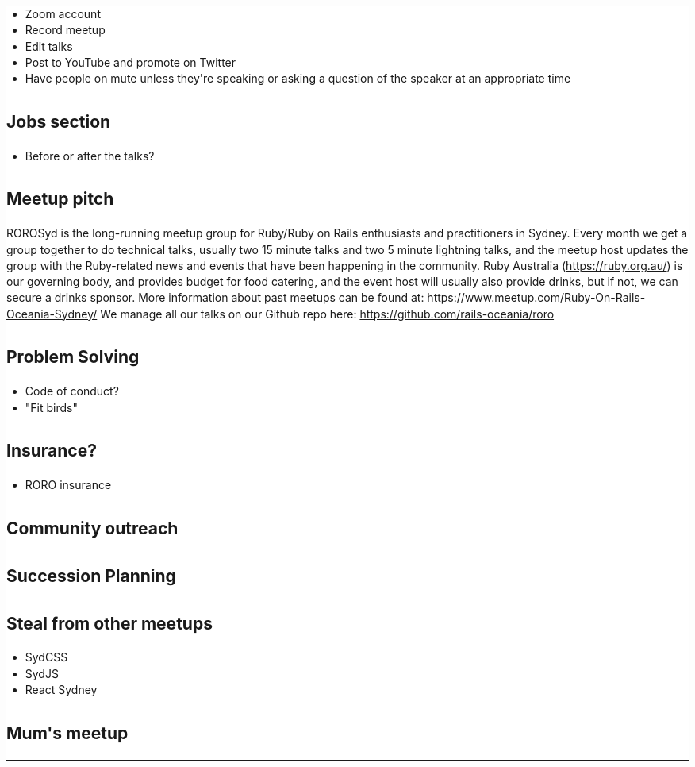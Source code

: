 - Zoom account
- Record meetup
- Edit talks
- Post to YouTube and promote on Twitter
- Have people on mute unless they're speaking or asking a question of the speaker at an appropriate time

## Jobs section

- Before or after the talks?

## Meetup pitch

ROROSyd is the long-running meetup group for Ruby/Ruby on Rails enthusiasts and practitioners in Sydney.
Every month we get a group together to do technical talks, usually two 15 minute talks and two 5 minute lightning talks,
and the meetup host updates the group with the Ruby-related news and events that have been happening in the community.
Ruby Australia (https://ruby.org.au/) is our governing body, and provides budget for food catering, and the event host will
usually also provide drinks, but if not, we can secure a drinks sponsor.
More information about past meetups can be found at: https://www.meetup.com/Ruby-On-Rails-Oceania-Sydney/
We manage all our talks on our Github repo here: https://github.com/rails-oceania/roro

## Problem Solving

- Code of conduct?
- "Fit birds"

## Insurance?
- RORO insurance

## Community outreach

## Succession Planning

## Steal from other meetups

- SydCSS
- SydJS
- React Sydney

## Mum's meetup


---
